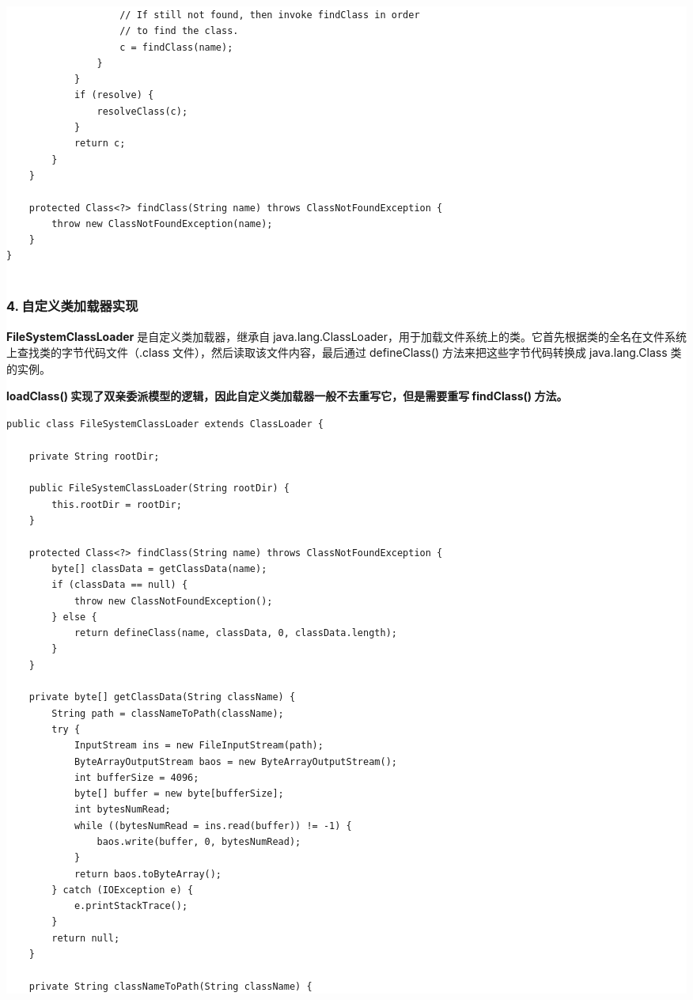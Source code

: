 ```
                    // If still not found, then invoke findClass in order
                    // to find the class.
                    c = findClass(name);
                }
            }
            if (resolve) {
                resolveClass(c);
            }
            return c;
        }
    }

    protected Class<?> findClass(String name) throws ClassNotFoundException {
        throw new ClassNotFoundException(name);
    }
}


```

### 4. 自定义类加载器实现

**FileSystemClassLoader** 是自定义类加载器，继承自 java.lang.ClassLoader，用于加载文件系统上的类。它首先根据类的全名在文件系统上查找类的字节代码文件（.class 文件），然后读取该文件内容，最后通过 defineClass() 方法来把这些字节代码转换成 java.lang.Class 类的实例。

**loadClass() 实现了双亲委派模型的逻辑，因此自定义类加载器一般不去重写它，但是需要重写 findClass() 方法。**

```
public class FileSystemClassLoader extends ClassLoader {

    private String rootDir;

    public FileSystemClassLoader(String rootDir) {
        this.rootDir = rootDir;
    }

    protected Class<?> findClass(String name) throws ClassNotFoundException {
        byte[] classData = getClassData(name);
        if (classData == null) {
            throw new ClassNotFoundException();
        } else {
            return defineClass(name, classData, 0, classData.length);
        }
    }

    private byte[] getClassData(String className) {
        String path = classNameToPath(className);
        try {
            InputStream ins = new FileInputStream(path);
            ByteArrayOutputStream baos = new ByteArrayOutputStream();
            int bufferSize = 4096;
            byte[] buffer = new byte[bufferSize];
            int bytesNumRead;
            while ((bytesNumRead = ins.read(buffer)) != -1) {
                baos.write(buffer, 0, bytesNumRead);
            }
            return baos.toByteArray();
        } catch (IOException e) {
            e.printStackTrace();
        }
        return null;
    }

    private String classNameToPath(String className) {
```